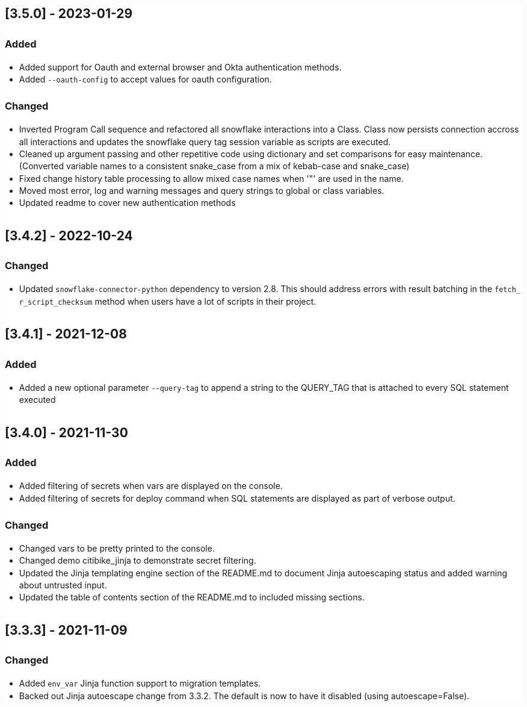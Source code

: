 ## [3.5.0] - 2023-01-29
### Added
- Added support for Oauth and external browser and Okta authentication methods.
- Added `--oauth-config` to accept values for oauth configuration.
### Changed
- Inverted Program Call sequence and refactored all snowflake interactions into a Class. Class now persists connection accross all interactions and updates the snowflake query tag session variable as scripts are executed.
- Cleaned up argument passing and other repetitive code using dictionary and set comparisons for easy maintenance. (Converted variable names to a consistent snake_case from a mix of kebab-case and snake_case)
- Fixed change history table processing to allow mixed case names when '"' are used in the name.
- Moved most error, log and warning messages and query strings to global or class variables.
- Updated readme to cover new authentication methods

## [3.4.2] - 2022-10-24
### Changed
- Updated `snowflake-connector-python` dependency to version 2.8. This should address errors with result batching in the `fetch_r_script_checksum` method when users have a lot of scripts in their project.

## [3.4.1] - 2021-12-08
### Added
- Added a new optional parameter `--query-tag` to append a string to the QUERY_TAG that is attached to every SQL statement executed

## [3.4.0] - 2021-11-30
### Added
- Added filtering of secrets when vars are displayed on the console.
- Added filtering of secrets for deploy command when SQL statements are displayed as part of verbose output.

### Changed
- Changed vars to be pretty printed to the console.
- Changed demo citibike_jinja to demonstrate secret filtering.
- Updated the Jinja templating engine section of the README.md to document Jinja autoescaping status and added warning about untrusted input.
- Updated the table of contents section of the README.md to included missing sections.

## [3.3.3] - 2021-11-09
### Changed
- Added `env_var` Jinja function support to migration templates.
- Backed out Jinja autoescape change from 3.3.2. The default is now to have it disabled (using autoescape=False).
